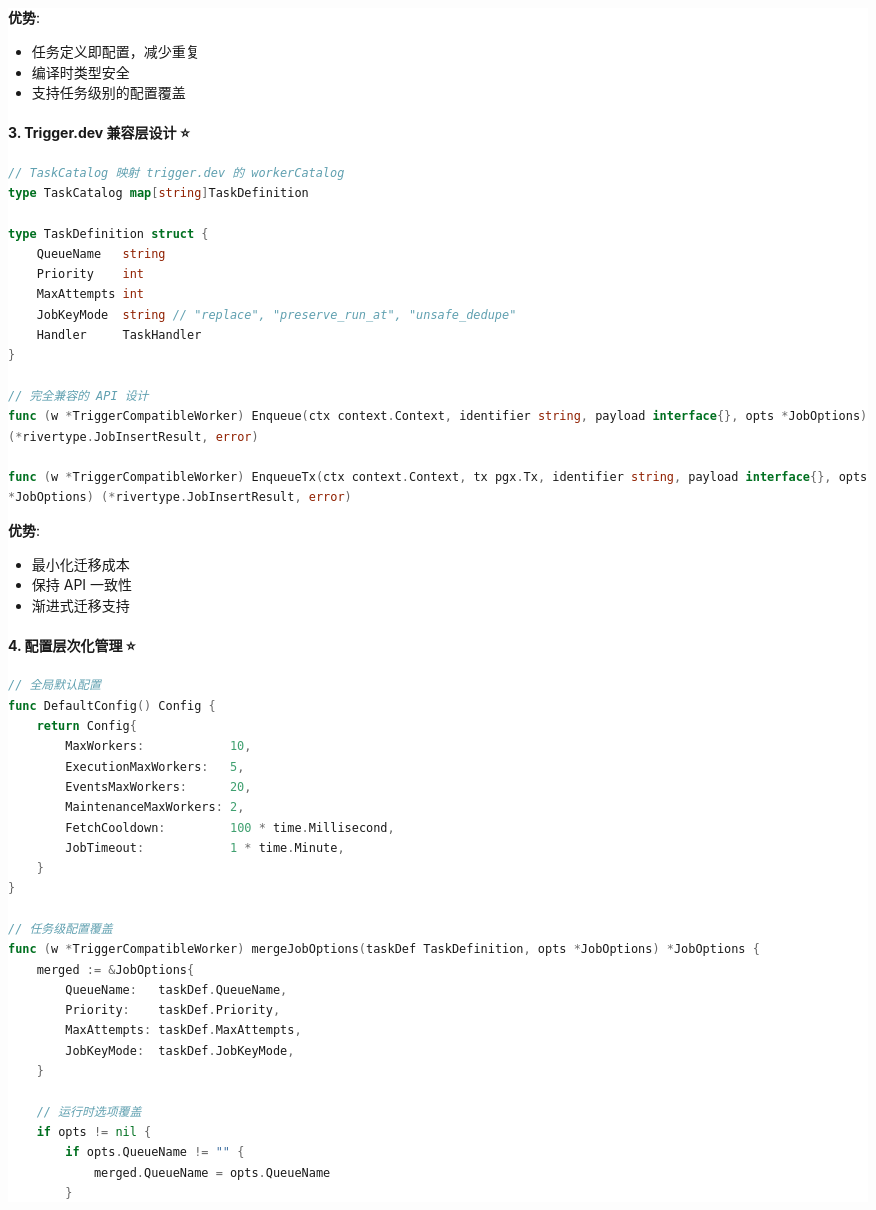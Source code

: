 ```go
```

**优势**:

- 任务定义即配置，减少重复
- 编译时类型安全
- 支持任务级别的配置覆盖

#### 3. Trigger.dev 兼容层设计 ⭐️

```go
// TaskCatalog 映射 trigger.dev 的 workerCatalog
type TaskCatalog map[string]TaskDefinition

type TaskDefinition struct {
    QueueName   string
    Priority    int
    MaxAttempts int
    JobKeyMode  string // "replace", "preserve_run_at", "unsafe_dedupe"
    Handler     TaskHandler
}

// 完全兼容的 API 设计
func (w *TriggerCompatibleWorker) Enqueue(ctx context.Context, identifier string, payload interface{}, opts *JobOptions) (*rivertype.JobInsertResult, error)

func (w *TriggerCompatibleWorker) EnqueueTx(ctx context.Context, tx pgx.Tx, identifier string, payload interface{}, opts *JobOptions) (*rivertype.JobInsertResult, error)
```

**优势**:

- 最小化迁移成本
- 保持 API 一致性
- 渐进式迁移支持

#### 4. 配置层次化管理 ⭐️

```go
// 全局默认配置
func DefaultConfig() Config {
    return Config{
        MaxWorkers:            10,
        ExecutionMaxWorkers:   5,
        EventsMaxWorkers:      20,
        MaintenanceMaxWorkers: 2,
        FetchCooldown:         100 * time.Millisecond,
        JobTimeout:            1 * time.Minute,
    }
}

// 任务级配置覆盖
func (w *TriggerCompatibleWorker) mergeJobOptions(taskDef TaskDefinition, opts *JobOptions) *JobOptions {
    merged := &JobOptions{
        QueueName:   taskDef.QueueName,
        Priority:    taskDef.Priority,
        MaxAttempts: taskDef.MaxAttempts,
        JobKeyMode:  taskDef.JobKeyMode,
    }

    // 运行时选项覆盖
    if opts != nil {
        if opts.QueueName != "" {
            merged.QueueName = opts.QueueName
        }
```